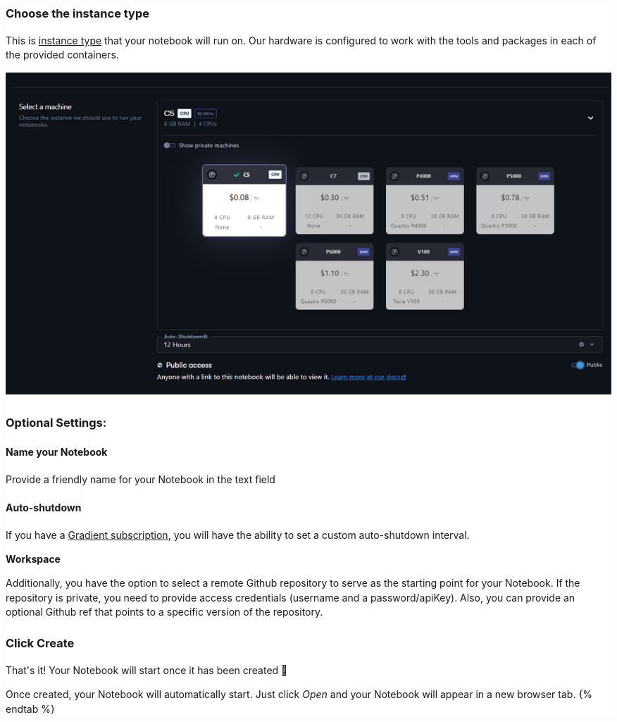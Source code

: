 ### Choose the instance type

This is [instance type](../../../instance-types/) that your notebook will run on. Our hardware is configured to work with the tools and packages in each of the provided containers.

![](../../../.gitbook/assets/image%20%287%29.png)

### Optional Settings:

#### Name your Notebook

Provide a friendly name for your Notebook in the text field

#### Auto-shutdown

If you have a [Gradient subscription](https://gradient.paperspace.com/pricing), you will have the ability to set a custom auto-shutdown interval. 

**Workspace**

Additionally, you have the option to select a remote Github repository to serve as the starting point for your Notebook.  If the repository is private, you need to provide access credentials \(username and a password/apiKey\).  Also, you can provide an optional Github ref that points to a specific version of the repository.

### Click Create

That's it! Your Notebook will start once it has been created 🚀

Once created, your Notebook will automatically start.  Just click _Open_ and your Notebook will appear in a new browser tab.
{% endtab %}
